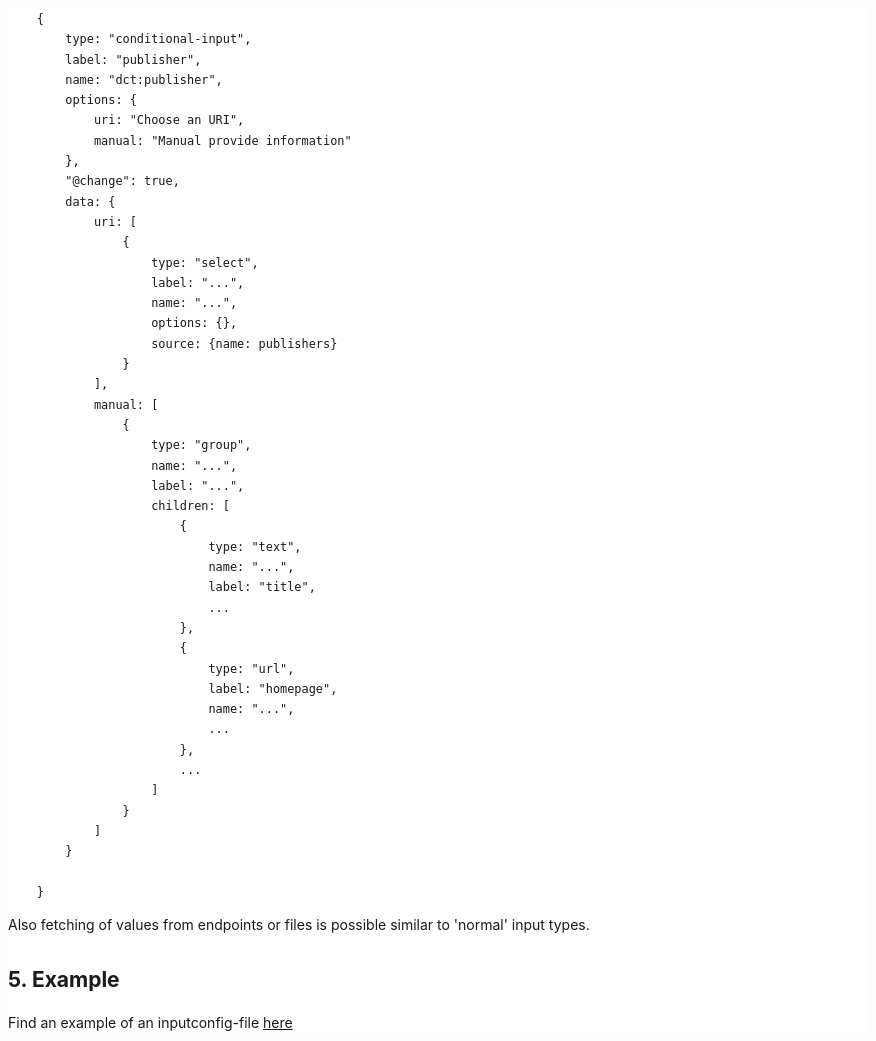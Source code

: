         {
            type: "conditional-input",
            label: "publisher",
            name: "dct:publisher",
            options: {
                uri: "Choose an URI", 
                manual: "Manual provide information"
            },
            "@change": true,
            data: {
                uri: [
                    {
                        type: "select",
                        label: "...",
                        name: "...",
                        options: {},
                        source: {name: publishers}
                    }
                ],
                manual: [
                    {
                        type: "group",
                        name: "...",
                        label: "...",
                        children: [
                            {
                                type: "text",
                                name: "...",
                                label: "title",
                                ...
                            },
                            {
                                type: "url",
                                label: "homepage",
                                name: "...",
                                ...
                            },
                            ...
                        ]
                    }
                ]
            }

        }

Also fetching of values from endpoints or files is possible similar to 'normal' input types.

## 5. Example
Find an example of an inputconfig-file [here](../config/inputconfig-template.json)

